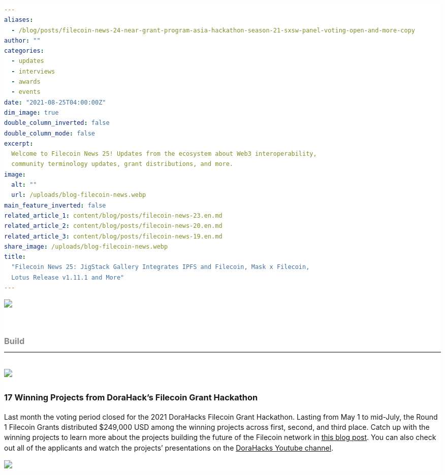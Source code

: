```yaml
---
aliases:
  - /blog/posts/filecoin-news-24-near-grant-program-asia-hackathon-season-21-sxsw-panel-voting-open-and-more-copy
author: ""
categories:
  - updates
  - interviews
  - awards
  - events
date: "2021-08-25T04:00:00Z"
dim_image: true
double_column_inverted: false
double_column_mode: false
excerpt:
  Welcome to Filecoin News 25! Updates from the ecosystem about Web3 interoperability,
  community terminology updates, grant distributions, and more.
image:
  alt: ""
  url: /uploads/blog-filecoin-news.webp
main_feature_inverted: false
related_article_1: content/blog/posts/filecoin-news-23.en.md
related_article_2: content/blog/posts/filecoin-news-20.en.md
related_article_3: content/blog/posts/filecoin-news-19.en.md
share_image: /uploads/blog-filecoin-news.webp
title:
  "Filecoin News 25: JigStack Gallery Integrates IPFS and Filecoin, Mask x Filecoin,
  Lotus Release v1.11.1 and More"
---
```


![](/uploads/filecoin-news-25.webp)

<h3 style="margin:3em 0 2em 0;padding-bottom:.5em;color:#888888;border-bottom: 2px solid #808080;"><b>Build</b></h3>

<a href="https://filecoin.io/blog/posts/249k-for-17-projects-from-dorahacks-filecoin-grant-hackathon/"><img src="/uploads/dora-winners.webp" style="width:40%;margin-left:0%"></a>

### 17 Winning Projects from DoraHack’s Filecoin Grant Hackathon

Last month the voting period closed for the 2021 DoraHacks Filecoin Grant Hackathon. Lasting from May 1 to mid-July, the Round 1 Filecoin Grants distributed $249,000 USD among the winning projects across first, second, and third place. Catch up with the winning projects to learn more about the projects building the future of the Filecoin network in [this blog post](https://filecoin.io/blog/posts/249k-for-17-projects-from-dorahacks-filecoin-grant-hackathon/). You can also check out all of the applicants and watch the projects’ presentations on the [DoraHacks Youtube channel](https://www.youtube.com/channel/UCApW8piYNP4T10kgenp0Mjg/playlists).

<a href="https://filecoin.io/blog/posts/announcing-filecoin-polygon-bridge-and-free-storage-for-developers/"><img src="/uploads/fil-polygon.webp" style="width:40%;margin-left:0%"></a>

